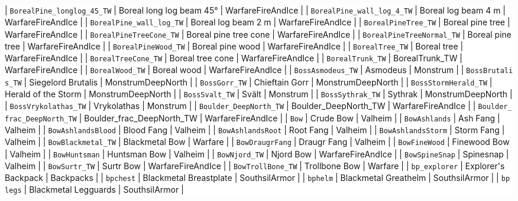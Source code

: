 | `BorealPine_longlog_45_TW` | Boreal long log beam 45° | WarfareFireAndIce |
| `BorealPine_wall_log_4_TW` | Boreal log beam 4 m | WarfareFireAndIce |
| `BorealPine_wall_log_TW` | Boreal log beam 2 m | WarfareFireAndIce |
| `BorealPineTree_TW` | Boreal pine tree | WarfareFireAndIce |
| `BorealPineTreeCone_TW` | Boreal pine tree cone | WarfareFireAndIce |
| `BorealPineTreeNormal_TW` | Boreal pine tree | WarfareFireAndIce |
| `BorealPineWood_TW` | Boreal pine wood | WarfareFireAndIce |
| `BorealTree_TW` | Boreal tree | WarfareFireAndIce |
| `BorealTreeCone_TW` | Boreal tree cone | WarfareFireAndIce |
| `BorealTrunk_TW` | BorealTrunk_TW | WarfareFireAndIce |
| `BorealWood_TW` | Boreal wood | WarfareFireAndIce |
| `BossAsmodeus_TW` | Asmodeus | Monstrum |
| `BossBrutalis_TW` | Siegelord Brutalis | MonstrumDeepNorth |
| `BossGorr_TW` | Chieftain Gorr | MonstrumDeepNorth |
| `BossStormHerald_TW` | Herald of the Storm | MonstrumDeepNorth |
| `BossSvalt_TW` | Svält | Monstrum |
| `BossSythrak_TW` | Sythrak | MonstrumDeepNorth |
| `BossVrykolathas_TW` | Vrykolathas | Monstrum |
| `Boulder_DeepNorth_TW` | Boulder_DeepNorth_TW | WarfareFireAndIce |
| `Boulder_frac_DeepNorth_TW` | Boulder_frac_DeepNorth_TW | WarfareFireAndIce |
| `Bow` | Crude Bow | Valheim |
| `BowAshlands` | Ash Fang | Valheim |
| `BowAshlandsBlood` | Blood Fang | Valheim |
| `BowAshlandsRoot` | Root Fang | Valheim |
| `BowAshlandsStorm` | Storm Fang | Valheim |
| `BowBlackmetal_TW` | Blackmetal Bow | Warfare |
| `BowDraugrFang` | Draugr Fang | Valheim |
| `BowFineWood` | Finewood Bow | Valheim |
| `BowHuntsman` | Huntsman Bow | Valheim |
| `BowNjord_TW` | Njord Bow | WarfareFireAndIce |
| `BowSpineSnap` | Spinesnap | Valheim |
| `BowSurtr_TW` | Surtr Bow | WarfareFireAndIce |
| `BowTrollBone_TW` | Trollbone Bow | Warfare |
| `bp_explorer` | Explorer's Backpack | Backpacks |
| `bpchest` | Blackmetal Breastplate | SouthsilArmor |
| `bphelm` | Blackmetal Greathelm | SouthsilArmor |
| `bplegs` | Blackmetal Legguards | SouthsilArmor |